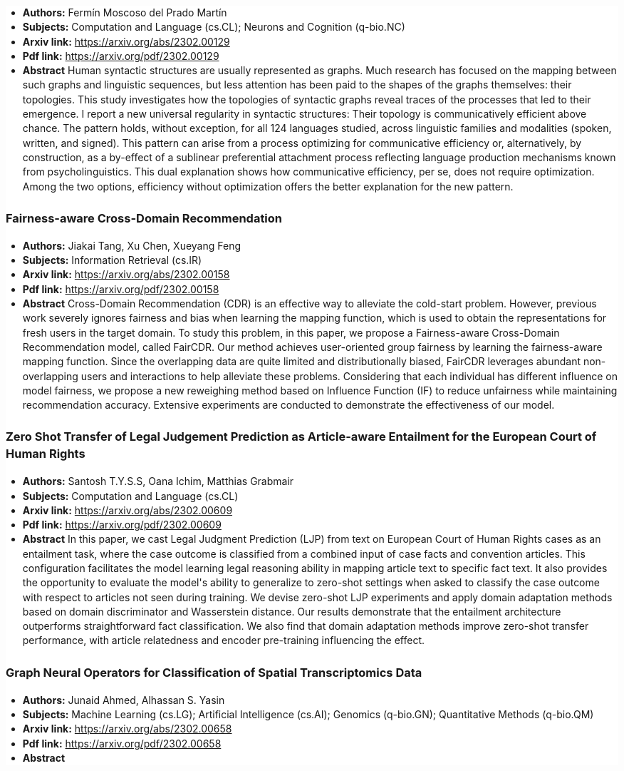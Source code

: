  - **Authors:** Fermín Moscoso del Prado Martín
 - **Subjects:** Computation and Language (cs.CL); Neurons and Cognition (q-bio.NC)
 - **Arxiv link:** https://arxiv.org/abs/2302.00129
 - **Pdf link:** https://arxiv.org/pdf/2302.00129
 - **Abstract**
 Human syntactic structures are usually represented as graphs. Much research has focused on the mapping between such graphs and linguistic sequences, but less attention has been paid to the shapes of the graphs themselves: their topologies. This study investigates how the topologies of syntactic graphs reveal traces of the processes that led to their emergence. I report a new universal regularity in syntactic structures: Their topology is communicatively efficient above chance. The pattern holds, without exception, for all 124 languages studied, across linguistic families and modalities (spoken, written, and signed). This pattern can arise from a process optimizing for communicative efficiency or, alternatively, by construction, as a by-effect of a sublinear preferential attachment process reflecting language production mechanisms known from psycholinguistics. This dual explanation shows how communicative efficiency, per se, does not require optimization. Among the two options, efficiency without optimization offers the better explanation for the new pattern.
### Fairness-aware Cross-Domain Recommendation
 - **Authors:** Jiakai Tang, Xu Chen, Xueyang Feng
 - **Subjects:** Information Retrieval (cs.IR)
 - **Arxiv link:** https://arxiv.org/abs/2302.00158
 - **Pdf link:** https://arxiv.org/pdf/2302.00158
 - **Abstract**
 Cross-Domain Recommendation (CDR) is an effective way to alleviate the cold-start problem. However, previous work severely ignores fairness and bias when learning the mapping function, which is used to obtain the representations for fresh users in the target domain. To study this problem, in this paper, we propose a Fairness-aware Cross-Domain Recommendation model, called FairCDR. Our method achieves user-oriented group fairness by learning the fairness-aware mapping function. Since the overlapping data are quite limited and distributionally biased, FairCDR leverages abundant non-overlapping users and interactions to help alleviate these problems. Considering that each individual has different influence on model fairness, we propose a new reweighing method based on Influence Function (IF) to reduce unfairness while maintaining recommendation accuracy. Extensive experiments are conducted to demonstrate the effectiveness of our model.
### Zero Shot Transfer of Legal Judgement Prediction as Article-aware  Entailment for the European Court of Human Rights
 - **Authors:** Santosh T.Y.S.S, Oana Ichim, Matthias Grabmair
 - **Subjects:** Computation and Language (cs.CL)
 - **Arxiv link:** https://arxiv.org/abs/2302.00609
 - **Pdf link:** https://arxiv.org/pdf/2302.00609
 - **Abstract**
 In this paper, we cast Legal Judgment Prediction (LJP) from text on European Court of Human Rights cases as an entailment task, where the case outcome is classified from a combined input of case facts and convention articles. This configuration facilitates the model learning legal reasoning ability in mapping article text to specific fact text. It also provides the opportunity to evaluate the model's ability to generalize to zero-shot settings when asked to classify the case outcome with respect to articles not seen during training. We devise zero-shot LJP experiments and apply domain adaptation methods based on domain discriminator and Wasserstein distance. Our results demonstrate that the entailment architecture outperforms straightforward fact classification. We also find that domain adaptation methods improve zero-shot transfer performance, with article relatedness and encoder pre-training influencing the effect.
### Graph Neural Operators for Classification of Spatial Transcriptomics  Data
 - **Authors:** Junaid Ahmed, Alhassan S. Yasin
 - **Subjects:** Machine Learning (cs.LG); Artificial Intelligence (cs.AI); Genomics (q-bio.GN); Quantitative Methods (q-bio.QM)
 - **Arxiv link:** https://arxiv.org/abs/2302.00658
 - **Pdf link:** https://arxiv.org/pdf/2302.00658
 - **Abstract**